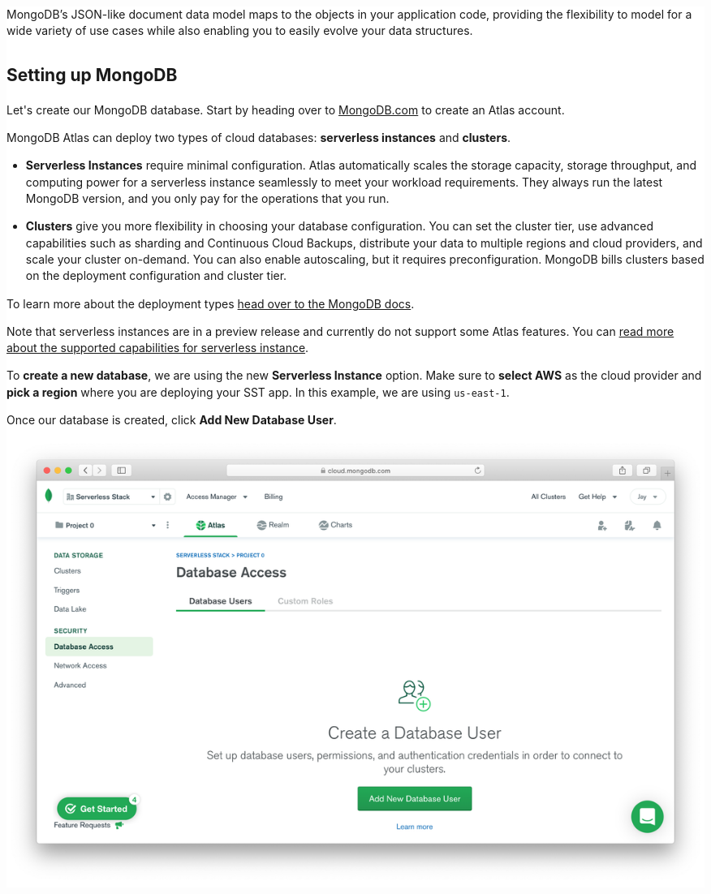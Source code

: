 MongoDB’s JSON-like document data model maps to the objects in your application code, providing the flexibility to model for a wide variety of use cases while also enabling you to easily evolve your data structures.

## Setting up MongoDB

Let's create our MongoDB database. Start by heading over to [MongoDB.com](https://www.mongodb.com/cloud/atlas/register?utm_campaign=serverless_stack&utm_source=serverlessstack&utm_medium=website&utm_term=partner) to create an Atlas account.

MongoDB Atlas can deploy two types of cloud databases: **serverless instances** and **clusters**.

- **Serverless Instances** require minimal configuration. Atlas automatically scales the storage capacity, storage throughput, and computing power for a serverless instance seamlessly to meet your workload requirements. They always run the latest MongoDB version, and you only pay for the operations that you run.

- **Clusters** give you more flexibility in choosing your database configuration. You can set the cluster tier, use advanced capabilities such as sharding and Continuous Cloud Backups, distribute your data to multiple regions and cloud providers, and scale your cluster on-demand. You can also enable autoscaling, but it requires preconfiguration. MongoDB bills clusters based on the deployment configuration and cluster tier.

To learn more about the deployment types [head over to the MongoDB docs](https://docs.atlas.mongodb.com/choose-database-deployment-type/).

Note that serverless instances are in a preview release and currently do not support some Atlas features. You can [read more about the supported capabilities for serverless instance](https://docs.atlas.mongodb.com/reference/serverless-instance-limitations/).

To **create a new database**, we are using the new **Serverless Instance** option. Make sure to **select AWS** as the cloud provider and **pick a region** where you are deploying your SST app. In this example, we are using `us-east-1`.

Once our database is created, click **Add New Database User**.

![New MongoDB cluster created](/assets/examples/rest-api-mongodb/new-mongodb-cluster-created.png)
